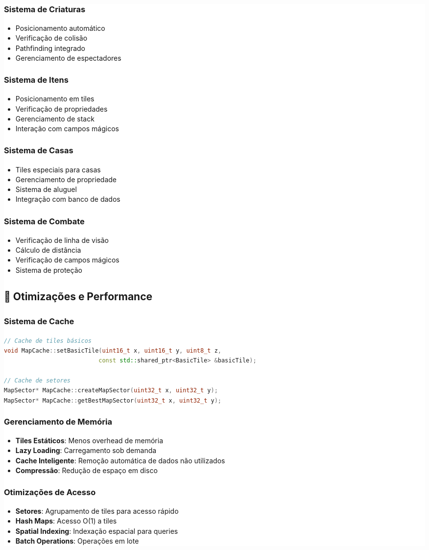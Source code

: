 ### **Sistema de Criaturas**
- Posicionamento automático
- Verificação de colisão
- Pathfinding integrado
- Gerenciamento de espectadores

### **Sistema de Itens**
- Posicionamento em tiles
- Verificação de propriedades
- Gerenciamento de stack
- Interação com campos mágicos

### **Sistema de Casas**
- Tiles especiais para casas
- Gerenciamento de propriedade
- Sistema de aluguel
- Integração com banco de dados

### **Sistema de Combate**
- Verificação de linha de visão
- Cálculo de distância
- Verificação de campos mágicos
- Sistema de proteção

## 🔧 **Otimizações e Performance**

### **Sistema de Cache**
```cpp
// Cache de tiles básicos
void MapCache::setBasicTile(uint16_t x, uint16_t y, uint8_t z, 
                           const std::shared_ptr<BasicTile> &basicTile);

// Cache de setores
MapSector* MapCache::createMapSector(uint32_t x, uint32_t y);
MapSector* MapCache::getBestMapSector(uint32_t x, uint32_t y);
```

### **Gerenciamento de Memória**
- **Tiles Estáticos**: Menos overhead de memória
- **Lazy Loading**: Carregamento sob demanda
- **Cache Inteligente**: Remoção automática de dados não utilizados
- **Compressão**: Redução de espaço em disco

### **Otimizações de Acesso**
- **Setores**: Agrupamento de tiles para acesso rápido
- **Hash Maps**: Acesso O(1) a tiles
- **Spatial Indexing**: Indexação espacial para queries
- **Batch Operations**: Operações em lote
